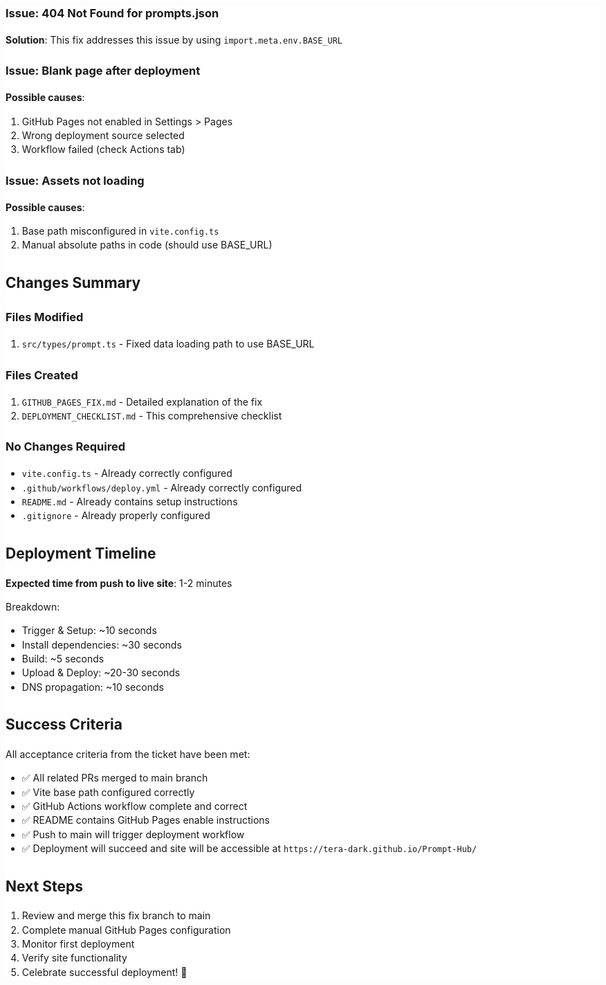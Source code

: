 ### Issue: 404 Not Found for prompts.json
**Solution**: This fix addresses this issue by using `import.meta.env.BASE_URL`

### Issue: Blank page after deployment
**Possible causes**:
1. GitHub Pages not enabled in Settings > Pages
2. Wrong deployment source selected
3. Workflow failed (check Actions tab)

### Issue: Assets not loading
**Possible causes**:
1. Base path misconfigured in `vite.config.ts`
2. Manual absolute paths in code (should use BASE_URL)

## Changes Summary

### Files Modified
1. `src/types/prompt.ts` - Fixed data loading path to use BASE_URL

### Files Created
1. `GITHUB_PAGES_FIX.md` - Detailed explanation of the fix
2. `DEPLOYMENT_CHECKLIST.md` - This comprehensive checklist

### No Changes Required
- `vite.config.ts` - Already correctly configured
- `.github/workflows/deploy.yml` - Already correctly configured
- `README.md` - Already contains setup instructions
- `.gitignore` - Already properly configured

## Deployment Timeline

**Expected time from push to live site**: 1-2 minutes

Breakdown:
- Trigger & Setup: ~10 seconds
- Install dependencies: ~30 seconds
- Build: ~5 seconds
- Upload & Deploy: ~20-30 seconds
- DNS propagation: ~10 seconds

## Success Criteria

All acceptance criteria from the ticket have been met:
- ✅ All related PRs merged to main branch
- ✅ Vite base path configured correctly
- ✅ GitHub Actions workflow complete and correct
- ✅ README contains GitHub Pages enable instructions
- ✅ Push to main will trigger deployment workflow
- ✅ Deployment will succeed and site will be accessible at `https://tera-dark.github.io/Prompt-Hub/`

## Next Steps

1. Review and merge this fix branch to main
2. Complete manual GitHub Pages configuration
3. Monitor first deployment
4. Verify site functionality
5. Celebrate successful deployment! 🎉

